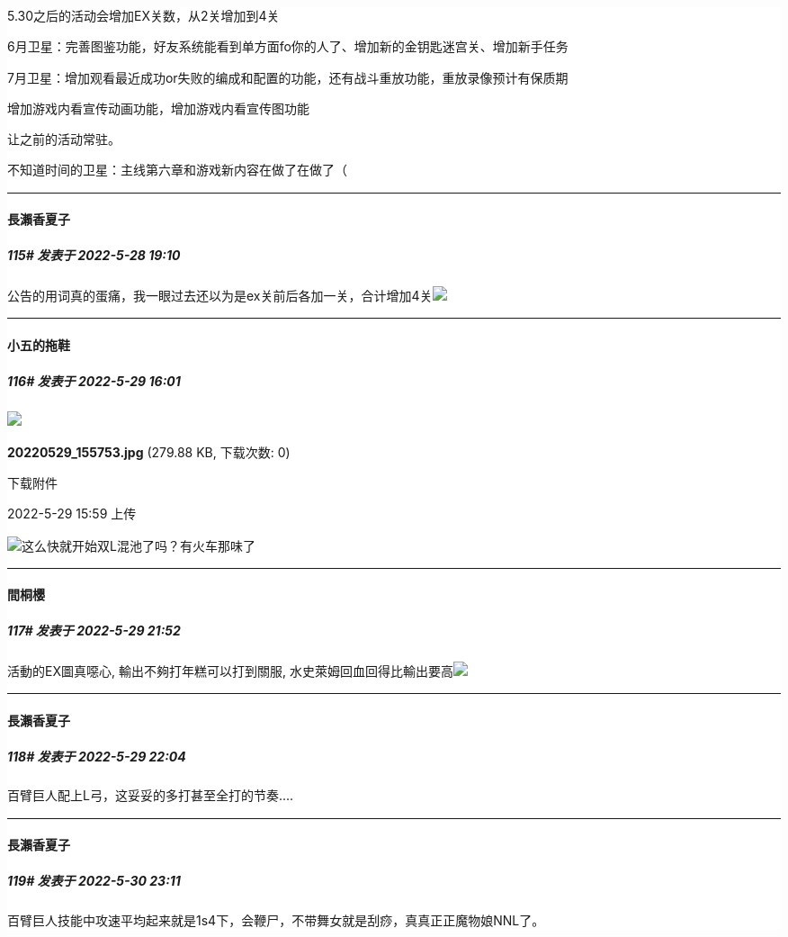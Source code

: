 5.30之后的活动会增加EX关数，从2关增加到4关

6月卫星：完善图鉴功能，好友系统能看到单方面fo你的人了、增加新的金钥匙迷宫关、增加新手任务

7月卫星：增加观看最近成功or失败的编成和配置的功能，还有战斗重放功能，重放录像预计有保质期

增加游戏内看宣传动画功能，增加游戏内看宣传图功能

让之前的活动常驻。

不知道时间的卫星：主线第六章和游戏新内容在做了在做了（

*****

####  長瀨香夏子  
##### 115#       发表于 2022-5-28 19:10

公告的用词真的蛋痛，我一眼过去还以为是ex关前后各加一关，合计增加4关<img src="https://static.saraba1st.com/image/smiley/face2017/067.png" referrerpolicy="no-referrer">

*****

####  小五的拖鞋  
##### 116#       发表于 2022-5-29 16:01

<img src="https://img.saraba1st.com/forum/202205/29/155918tvrgu6akqb4rzgks.jpg" referrerpolicy="no-referrer">

<strong>20220529_155753.jpg</strong> (279.88 KB, 下载次数: 0)

下载附件

2022-5-29 15:59 上传

<img src="https://static.saraba1st.com/image/smiley/face2017/067.png" referrerpolicy="no-referrer">这么快就开始双L混池了吗？有火车那味了

*****

####  間桐櫻  
##### 117#       发表于 2022-5-29 21:52

活動的EX圖真噁心, 輸出不夠打年糕可以打到關服, 水史萊姆回血回得比輸出要高<img src="https://static.saraba1st.com/image/smiley/face2017/066.png" referrerpolicy="no-referrer">

*****

####  長瀨香夏子  
##### 118#       发表于 2022-5-29 22:04

百臂巨人配上L弓，这妥妥的多打甚至全打的节奏....

*****

####  長瀨香夏子  
##### 119#       发表于 2022-5-30 23:11

百臂巨人技能中攻速平均起来就是1s4下，会鞭尸，不带舞女就是刮痧，真真正正魔物娘NNL了。
